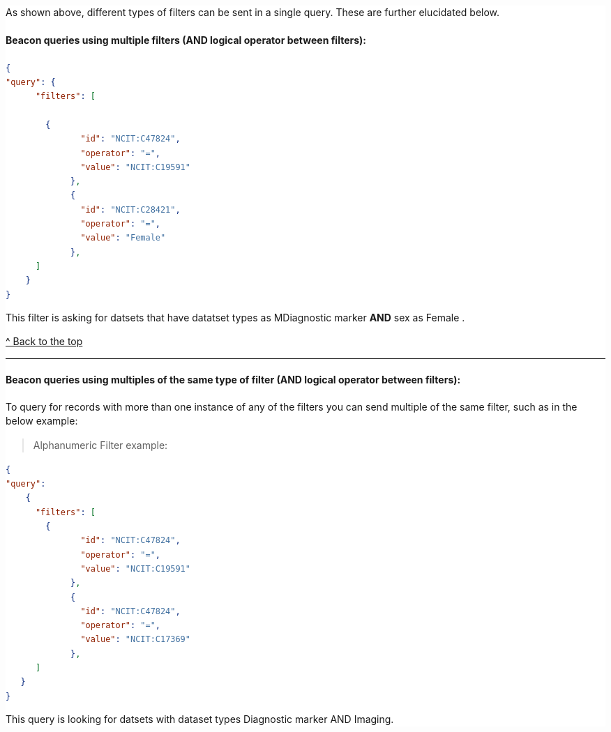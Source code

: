 As shown above, different types of filters can be sent in a single query. These are further elucidated below. 

<h4 id="beacon-queries-using-multiples-of-the-same-type-of-filter-and-logical-operator-between-filters"> Beacon queries using multiple filters (AND logical operator between filters):</h4>

```JSON
{
"query": {
      "filters": [
        
        {
               "id": "NCIT:C47824",
               "operator": "=",
               "value": "NCIT:C19591"
             }, 
             {
               "id": "NCIT:C28421",
               "operator": "=",
               "value": "Female"
             },
      ]
    }
}
```

This filter is asking for datsets that have datatset types  as MDiagnostic marker **AND** sex  as Female .


[ ^ Back to the top](#top)

<hr>

<h4 id="beacon-queries-using-multiple-values-as-in-phenotype-or-disease-filters-and-logical-operator-between-filter-values">Beacon queries using multiples of the same type of filter (AND logical operator between filters):</h4>

To query for records with more than one instance of any of the filters you can send multiple of the same filter, such as in the below example:

> Alphanumeric Filter example:

```JSON
{
"query": 
    {
      "filters": [
        {
               "id": "NCIT:C47824",
               "operator": "=",
               "value": "NCIT:C19591"
             }, 
             {
               "id": "NCIT:C47824",
               "operator": "=",
               "value": "NCIT:C17369"
             },
      ]
   }
}
```
This query is looking for datsets with dataset types  Diagnostic marker AND Imaging.
